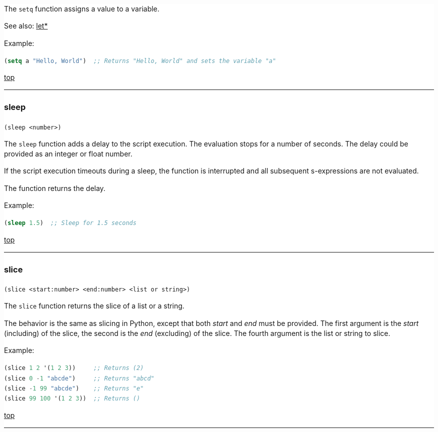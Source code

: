 The `setq` function assigns a value to a variable.

See also: [let*](#let-star)

Example:

```lisp
(setq a "Hello, World")  ;; Returns "Hello, World" and sets the variable "a"
```

[top](#top)

---

<a name="sleep"></a>

### sleep

`(sleep <number>)`

The `sleep` function adds a delay to the script execution. The evaluation stops for a number of seconds. The delay could be provided as an integer or float number.

If the script execution timeouts during a sleep, the function is interrupted and all subsequent s-expressions are not evaluated.

The function returns the delay.

Example:

```lisp
(sleep 1.5)  ;; Sleep for 1.5 seconds
```

[top](#top)

---

<a name="slice"></a>

### slice

`(slice <start:number> <end:number> <list or string>)`

The `slice` function returns the slice of a list or a string.

The behavior is the same as slicing in Python, except that both *start* and *end* must be provided. The first argument is the *start* (including) of the slice, the second is the *end* (excluding) of the slice. The fourth argument is the list or string to slice.

Example:

```lisp
(slice 1 2 '(1 2 3))     ;; Returns (2)
(slice 0 -1 "abcde")     ;; Returns "abcd"
(slice -1 99 "abcde")    ;; Returns "e"
(slice 99 100 '(1 2 3))  ;; Returns ()
```

[top](#top)

---